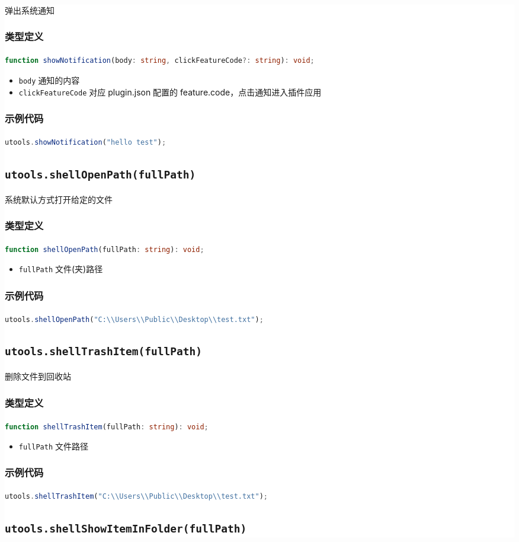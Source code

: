 弹出系统通知

### 类型定义

```ts
function showNotification(body: string, clickFeatureCode?: string): void;
```

- `body` 通知的内容
- `clickFeatureCode` 对应 plugin.json 配置的 feature.code，点击通知进入插件应用

### 示例代码

```js
utools.showNotification("hello test");
```

## `utools.shellOpenPath(fullPath)`

系统默认方式打开给定的文件

### 类型定义

```ts
function shellOpenPath(fullPath: string): void;
```

- `fullPath` 文件(夹)路径

### 示例代码

```js
utools.shellOpenPath("C:\\Users\\Public\\Desktop\\test.txt");
```

## `utools.shellTrashItem(fullPath)`

删除文件到回收站

### 类型定义

```ts
function shellTrashItem(fullPath: string): void;
```

- `fullPath` 文件路径

### 示例代码

```js
utools.shellTrashItem("C:\\Users\\Public\\Desktop\\test.txt");
```

## `utools.shellShowItemInFolder(fullPath)`
